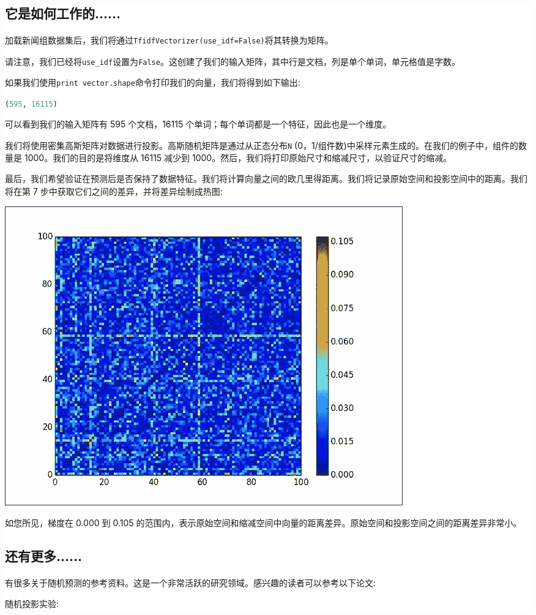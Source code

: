 

## 它是如何工作的……

加载新闻组数据集后，我们将通过`TfidfVectorizer(use_idf=False)`将其转换为矩阵。

请注意，我们已经将`use_idf`设置为`False`。这创建了我们的输入矩阵，其中行是文档，列是单个单词，单元格值是字数。

如果我们使用`print vector.shape`命令打印我们的向量，我们将得到如下输出:

```py
(595, 16115)
```

可以看到我们的输入矩阵有 595 个文档，16115 个单词；每个单词都是一个特征，因此也是一个维度。

我们将使用密集高斯矩阵对数据进行投影。高斯随机矩阵是通过从正态分布`N` (0，1/组件数)中采样元素生成的。在我们的例子中，组件的数量是 1000。我们的目的是将维度从 16115 减少到 1000。然后，我们将打印原始尺寸和缩减尺寸，以验证尺寸的缩减。

最后，我们希望验证在预测后是否保持了数据特征。我们将计算向量之间的欧几里得距离。我们将记录原始空间和投影空间中的距离。我们将在第 7 步中获取它们之间的差异，并将差异绘制成热图:

![How it works…](img/00061.jpeg)

如您所见，梯度在 0.000 到 0.105 的范围内，表示原始空间和缩减空间中向量的距离差异。原始空间和投影空间之间的距离差异非常小。



## 还有更多……

有很多关于随机预测的参考资料。这是一个非常活跃的研究领域。感兴趣的读者可以参考以下论文:

随机投影实验:
